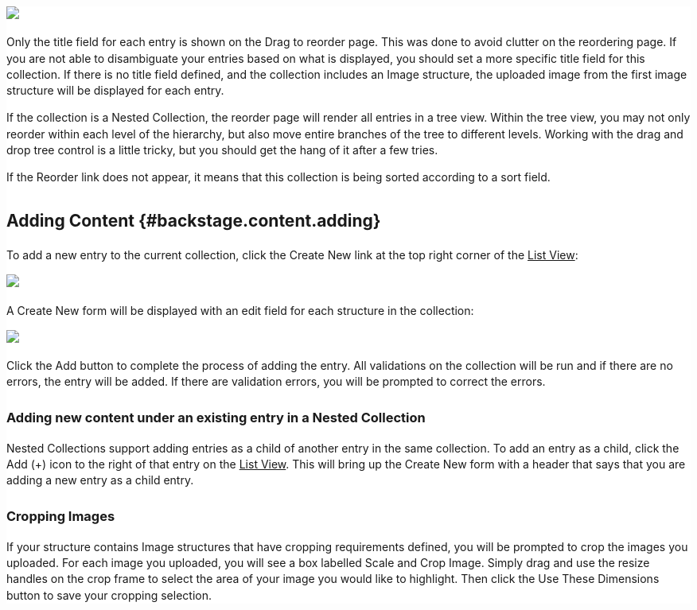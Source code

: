 ![](assets/images/screenshots/content_management/collection_reorder_screen.png)

Only the title field for each entry is shown on the Drag to reorder
page. This was done to avoid clutter on the reordering page. If you are
not able to disambiguate your entries based on what is displayed, you
should set a more specific title field for this collection. If there is
no title field defined, and the collection includes an Image structure,
the uploaded image from the first image structure will be displayed for
each entry.

If the collection is a Nested Collection, the reorder page will render
all entries in a tree view. Within the tree view, you may not only
reorder within each level of the hierarchy, but also move entire
branches of the tree to different levels. Working with the drag and drop
tree control is a little tricky, but you should get the hang of it after
a few tries.

If the Reorder link does not appear, it means that this collection is
being sorted according to a sort field.

## Adding Content {#backstage.content.adding}

To add a new entry to the current collection, click the Create New link
at the top right corner of the [List View](#backstage.content.list):

![](assets/images/screenshots/content_management/collection_list_view_create_new.png)

A Create New form will be displayed with an edit field for each
structure in the collection:

![](assets/images/screenshots/content_management/collection_list_view_create_new_form.png)

Click the Add button to complete the process of adding the entry. All
validations on the collection will be run and if there are no errors,
the entry will be added. If there are validation errors, you will be
prompted to correct the errors.

### Adding new content under an existing entry in a Nested Collection

Nested Collections support adding entries as a child of another entry in
the same collection. To add an entry as a child, click the Add (+) icon
to the right of that entry on the [List View](#backstage.content.list).
This will bring up the Create New form with a header that says that you
are adding a new entry as a child entry.

### Cropping Images

If your structure contains Image structures that have cropping
requirements defined, you will be prompted to crop the images you
uploaded. For each image you uploaded, you will see a box labelled Scale
and Crop Image. Simply drag and use the resize handles on the crop frame
to select the area of your image you would like to highlight. Then click
the Use These Dimensions button to save your cropping selection.
